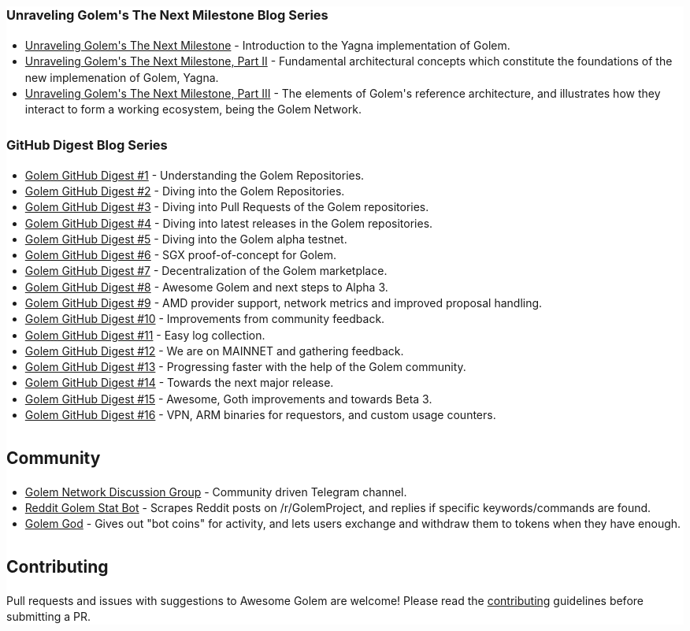 ### Unraveling Golem's The Next Milestone Blog Series

-   [Unraveling Golem's The Next Milestone](https://blog.golemproject.net/next-milestone) - Introduction to the Yagna implementation of Golem.
-   [Unraveling Golem's The Next Milestone, Part II](https://blog.golemproject.net/next-milestone-part-ii/) - Fundamental architectural concepts which constitute the foundations of the new implemenation of Golem, Yagna.
-   [Unraveling Golem's The Next Milestone, Part III](https://blog.golemproject.net/next-milestone-part-iii/) - The elements of Golem's reference architecture, and illustrates how they interact to form a working ecosystem, being the Golem Network.

### GitHub Digest Blog Series

-   [Golem GitHub Digest #1](https://blog.golemproject.net/golem-github-digest-1/) - Understanding the Golem Repositories.
-   [Golem GitHub Digest #2](https://blog.golemproject.net/golem-github-digest-2/) - Diving into the Golem Repositories.
-   [Golem GitHub Digest #3](https://blog.golemproject.net/golem-github-digest-3/) - Diving into Pull Requests of the Golem repositories.
-   [Golem GitHub Digest #4](https://blog.golemproject.net/golem-github-digest-4/) - Diving into latest releases in the Golem repositories.
-   [Golem GitHub Digest #5](https://blog.golemproject.net/golem-github-digest-5/) - Diving into the Golem alpha testnet.
-   [Golem GitHub Digest #6](https://blog.golemproject.net/golem-github-digest-6/) - SGX proof-of-concept for Golem.
-   [Golem GitHub Digest #7](https://blog.golemproject.net/golem-github-digest-7/) - Decentralization of the Golem marketplace.
-   [Golem GitHub Digest #8](https://blog.golemproject.net/golem-github-digest-8/) - Awesome Golem and next steps to Alpha 3.
-   [Golem GitHub Digest #9](https://blog.golemproject.net/golem-github-digest-9/) - AMD provider support, network metrics and improved proposal handling.
-   [Golem GitHub Digest #10](https://blog.golemproject.net/golem-github-digest-10/) - Improvements from community feedback.
-   [Golem GitHub Digest #11](https://blog.golemproject.net/golem-github-digest-11/) - Easy log collection.
-   [Golem GitHub Digest #12](https://blog.golemproject.net/golem-github-digest-12/) - We are on MAINNET and gathering feedback.
-   [Golem GitHub Digest #13](https://blog.golemproject.net/golem-github-digest-13/) - Progressing faster with the help of the Golem community.
-   [Golem GitHub Digest #14](https://blog.golemproject.net/golem-github-digest-14/) - Towards the next major release.
-   [Golem GitHub Digest #15](https://blog.golemproject.net/golem-github-digest-15/) - Awesome, Goth improvements and towards Beta 3.
-   [Golem GitHub Digest #16](https://blog.golemproject.net/golem-github-digest-16/) - VPN, ARM binaries for requestors, and custom usage counters.

## Community

-   [Golem Network Discussion Group](https://t.me/GolemProject) - Community driven Telegram channel.
-   [Reddit Golem Stat Bot](https://github.com/figurestudios/golem-stat-bot) - Scrapes Reddit posts on /r/GolemProject, and replies if specific keywords/commands are found.
-   [Golem God](https://github.com/Shreyas-Dev-ITB/Golem-God) - Gives out "bot coins" for activity, and lets users exchange and withdraw them to tokens when they have enough.

## Contributing

Pull requests and issues with suggestions to Awesome Golem are welcome! Please read the [contributing](contributing.md) guidelines before submitting a PR.
